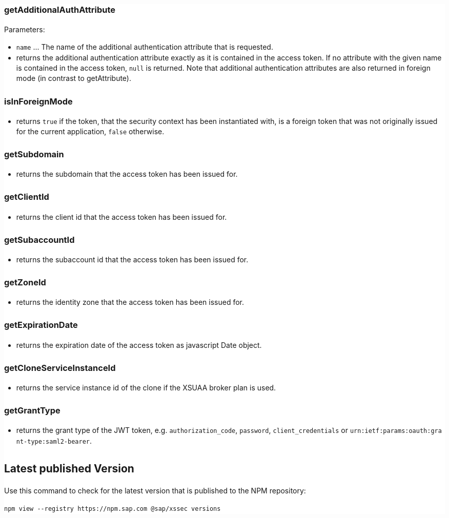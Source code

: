 ### getAdditionalAuthAttribute

Parameters:

* `name` ... The name of the additional authentication attribute that is requested.
* returns the additional authentication attribute exactly as it is contained in the access token. If no attribute with the given name is contained in the access token, `null` is returned. Note that additional authentication attributes are also returned in foreign mode (in contrast to getAttribute).

### isInForeignMode

* returns `true` if the token, that the security context has been instantiated with, is a foreign token that was not originally issued for the current application, `false` otherwise.

### getSubdomain

* returns the subdomain that the access token has been issued for.

### getClientId

* returns the client id that the access token has been issued for.

### getSubaccountId

* returns the subaccount id that the access token has been issued for.

### getZoneId

* returns the identity zone that the access token has been issued for.

### getExpirationDate

* returns the expiration date of the access token as javascript Date object.

### getCloneServiceInstanceId

* returns the service instance id of the clone if the XSUAA broker plan is used.

### getGrantType

* returns the grant type of the JWT token, e.g. `authorization_code`, `password`, `client_credentials` or `urn:ietf:params:oauth:grant-type:saml2-bearer`.

## Latest published Version
Use this command to check for the latest version that is published to the NPM repository:

```
npm view --registry https://npm.sap.com @sap/xssec versions
```
